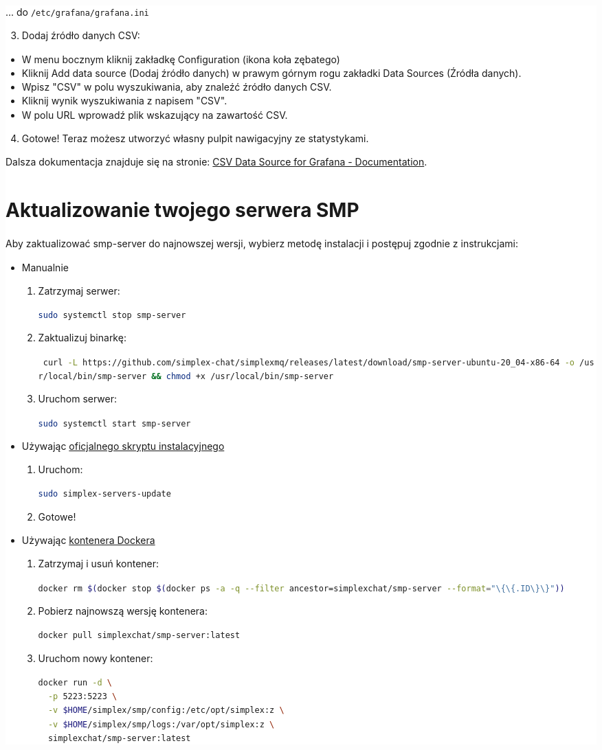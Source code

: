   ... do `/etc/grafana/grafana.ini`

3. Dodaj źródło danych CSV:

  - W menu bocznym kliknij zakładkę Configuration (ikona koła zębatego)
  - Kliknij Add data source (Dodaj źródło danych) w prawym górnym rogu zakładki Data Sources (Źródła danych).
  - Wpisz "CSV" w polu wyszukiwania, aby znaleźć źródło danych CSV.
  - Kliknij wynik wyszukiwania z napisem "CSV".
  - W polu URL wprowadź plik wskazujący na zawartość CSV.

4. Gotowe! Teraz możesz utworzyć własny pulpit nawigacyjny ze statystykami.

Dalsza dokumentacja znajduje się na stronie: [CSV Data Source for Grafana - Documentation](https://grafana.github.io/grafana-csv-datasource/).

# Aktualizowanie twojego serwera SMP

Aby zaktualizować smp-server do najnowszej wersji, wybierz metodę instalacji i postępuj zgodnie z instrukcjami:

   - Manualnie
     1. Zatrzymaj serwer:
        ```sh
        sudo systemctl stop smp-server
        ```
     2. Zaktualizuj binarkę:
        ```sh
         curl -L https://github.com/simplex-chat/simplexmq/releases/latest/download/smp-server-ubuntu-20_04-x86-64 -o /usr/local/bin/smp-server && chmod +x /usr/local/bin/smp-server
        ```
     3. Uruchom serwer:
        ```sh
        sudo systemctl start smp-server
        ```

   - Używając [oficjalnego skryptu instalacyjnego](https://github.com/simplex-chat/simplexmq#using-installation-script)
     1. Uruchom:
        ```sh
        sudo simplex-servers-update
        ```
     2. Gotowe!

   - Używając [kontenera Dockera](https://github.com/simplex-chat/simplexmq#using-docker)
     1. Zatrzymaj i usuń kontener:
        ```sh
        docker rm $(docker stop $(docker ps -a -q --filter ancestor=simplexchat/smp-server --format="\{\{.ID\}\}"))
        ```
     2. Pobierz najnowszą wersję kontenera:
        ```sh
        docker pull simplexchat/smp-server:latest
        ```
     3. Uruchom nowy kontener:
        ```sh
        docker run -d \
          -p 5223:5223 \
          -v $HOME/simplex/smp/config:/etc/opt/simplex:z \
          -v $HOME/simplex/smp/logs:/var/opt/simplex:z \
          simplexchat/smp-server:latest
        ```
